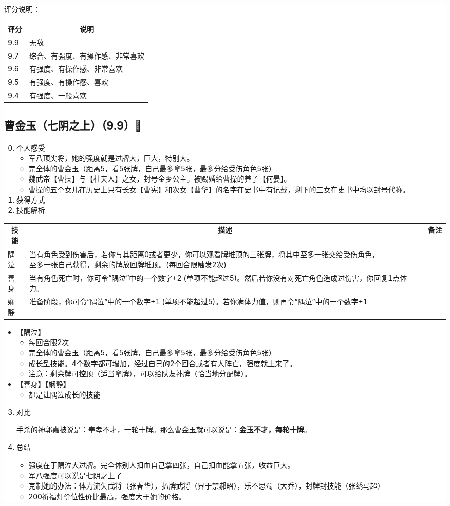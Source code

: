 

评分说明：

| 评分 | 说明                             |
| ---- | -------------------------------- |
| 9.9  | 无敌                             |
| 9.7  | 综合、有强度、有操作感、非常喜欢 |
| 9.6  | 有强度、有操作感、非常喜欢       |
| 9.5  | 有强度、有操作感、喜欢           |
| 9.4  | 有强度、一般喜欢                 |



## 曹金玉（七阴之上）（9.9）🎈





0. 个人感受
   - 军八顶尖将，她的强度就是过牌大，巨大，特别大。
   - 完全体的曹金玉（距离5，看5张牌，自己最多拿5张，最多分给受伤角色5张） 
   - 魏武帝【曹操】与【杜夫人】之女，封号金乡公主。被赐婚给曹操的养子【何晏】。
   - 曹操的五个女儿在历史上只有长女【曹宪】和次女【曹华】的名字在史书中有记载，剩下的三女在史书中均以封号代称。
1. 获得方式
2. 技能解析

| 技能 | 描述                                                         | 备注 |
| ---- | ------------------------------------------------------------ | ---- |
| 隅泣 | 当有角色受到伤害后，若你与其距离0或者更少，你可以观看牌堆顶的三张牌，将其中至多一张交给受伤角色，<br/>至多一张自己获得，剩余的牌放回牌堆顶。(每回合限触发2次) |      |
| 善身 | 当有角色死亡时，你可令“隅泣”中的一个数字+2 (单项不能超过5)。然后若你没有对死亡角色造成过伤害，你回复1点体力。 |      |
| 娴静 | 准备阶段，你可令“隅泣”中的一个数字+1 (单项不能超过5)。若你满体力值，则再令“隅泣”中的一个数字+1 |      |

- 【隅泣】
  - 每回合限2次
  - 完全体的曹金玉（距离5，看5张牌，自己最多拿5张，最多分给受伤角色5张） 
  - 成长型技能。4个数字都可增加，经过自己的2个回合或者有人阵亡，强度就上来了。
  - 注意：剩余牌可控顶（适当拿牌），可以给队友补牌（恰当地分配牌）。
- 【善身】【娴静】
  - 都是让隅泣成长的技能



3. 对比

   手杀的神郭嘉被说是：奉孝不才，一轮十牌。那么曹金玉就可以说是：**金玉不才，每轮十牌**。

4. 总结

   - 强度在于隅泣大过牌。完全体别人扣血自己拿四张，自己扣血能拿五张，收益巨大。
   - 军八强度可以说是七阴之上了
   - 克制她的办法：体力流失武将（张春华），扒牌武将（界于禁郝昭），乐不思蜀（大乔），封牌封技能（张绣马超）
   - 200祈福灯价位性价比最高，强度大于她的价格。
